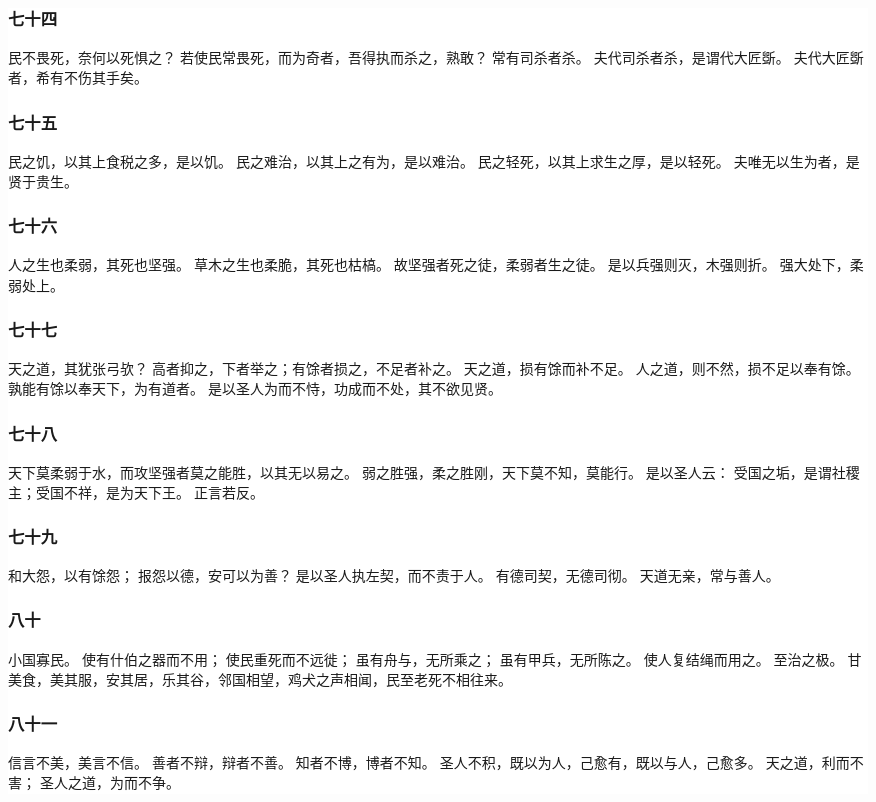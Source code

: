 ### 七十四
民不畏死，奈何以死惧之？ 
若使民常畏死，而为奇者，吾得执而杀之，熟敢？ 
常有司杀者杀。 
夫代司杀者杀，是谓代大匠斲。 
夫代大匠斲者，希有不伤其手矣。

### 七十五
民之饥，以其上食税之多，是以饥。 
民之难治，以其上之有为，是以难治。 
民之轻死，以其上求生之厚，是以轻死。 
夫唯无以生为者，是贤于贵生。

### 七十六
人之生也柔弱，其死也坚强。 
草木之生也柔脆，其死也枯槁。 
故坚强者死之徒，柔弱者生之徒。 
是以兵强则灭，木强则折。 
强大处下，柔弱处上。

### 七十七
天之道，其犹张弓欤？ 
高者抑之，下者举之；有馀者损之，不足者补之。 
天之道，损有馀而补不足。 
人之道，则不然，损不足以奉有馀。 
孰能有馀以奉天下，为有道者。 
是以圣人为而不恃，功成而不处，其不欲见贤。

### 七十八
天下莫柔弱于水，而攻坚强者莫之能胜，以其无以易之。 
弱之胜强，柔之胜刚，天下莫不知，莫能行。 
是以圣人云： 
受国之垢，是谓社稷主；受国不祥，是为天下王。 
正言若反。

### 七十九
和大怨，以有馀怨； 
报怨以德，安可以为善？ 
是以圣人执左契，而不责于人。 
有德司契，无德司彻。 
天道无亲，常与善人。

### 八十
小国寡民。 
使有什伯之器而不用； 
使民重死而不远徙； 
虽有舟与，无所乘之； 
虽有甲兵，无所陈之。 
使人复结绳而用之。 
至治之极。 
甘美食，美其服，安其居，乐其谷，邻国相望，鸡犬之声相闻，民至老死不相往来。

### 八十一
信言不美，美言不信。 
善者不辩，辩者不善。 
知者不博，博者不知。 
圣人不积，既以为人，己愈有，既以与人，己愈多。 
天之道，利而不害； 
圣人之道，为而不争。